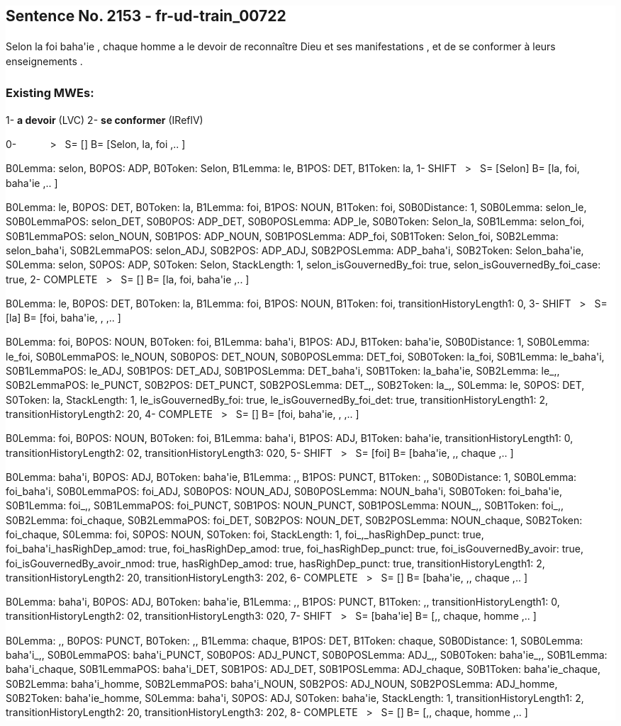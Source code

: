 ## Sentence No. 2153 - fr-ud-train_00722
Selon la foi baha'ie , chaque homme a le devoir de reconnaître Dieu et ses manifestations , et de se conformer à leurs enseignements . 
### Existing MWEs: 
1- **a devoir** (LVC)
2- **se conformer** (IReflV)

0- &nbsp;&nbsp;&nbsp;&nbsp;&nbsp;&nbsp;&nbsp;&nbsp;&nbsp;&nbsp;&nbsp;>&nbsp;&nbsp;&nbsp;S= []   B= [Selon, la, foi ,.. ]

B0Lemma: selon, B0POS: ADP, B0Token: Selon, B1Lemma: le, B1POS: DET, B1Token: la, 1- SHIFT&nbsp;&nbsp;&nbsp;>&nbsp;&nbsp;&nbsp;S= [Selon]   B= [la, foi, baha'ie ,.. ]

B0Lemma: le, B0POS: DET, B0Token: la, B1Lemma: foi, B1POS: NOUN, B1Token: foi, S0B0Distance: 1, S0B0Lemma: selon_le, S0B0LemmaPOS: selon_DET, S0B0POS: ADP_DET, S0B0POSLemma: ADP_le, S0B0Token: Selon_la, S0B1Lemma: selon_foi, S0B1LemmaPOS: selon_NOUN, S0B1POS: ADP_NOUN, S0B1POSLemma: ADP_foi, S0B1Token: Selon_foi, S0B2Lemma: selon_baha'i, S0B2LemmaPOS: selon_ADJ, S0B2POS: ADP_ADJ, S0B2POSLemma: ADP_baha'i, S0B2Token: Selon_baha'ie, S0Lemma: selon, S0POS: ADP, S0Token: Selon, StackLength: 1, selon_isGouvernedBy_foi: true, selon_isGouvernedBy_foi_case: true, 2- COMPLETE&nbsp;&nbsp;&nbsp;>&nbsp;&nbsp;&nbsp;S= []   B= [la, foi, baha'ie ,.. ]

B0Lemma: le, B0POS: DET, B0Token: la, B1Lemma: foi, B1POS: NOUN, B1Token: foi, transitionHistoryLength1: 0, 3- SHIFT&nbsp;&nbsp;&nbsp;>&nbsp;&nbsp;&nbsp;S= [la]   B= [foi, baha'ie, , ,.. ]

B0Lemma: foi, B0POS: NOUN, B0Token: foi, B1Lemma: baha'i, B1POS: ADJ, B1Token: baha'ie, S0B0Distance: 1, S0B0Lemma: le_foi, S0B0LemmaPOS: le_NOUN, S0B0POS: DET_NOUN, S0B0POSLemma: DET_foi, S0B0Token: la_foi, S0B1Lemma: le_baha'i, S0B1LemmaPOS: le_ADJ, S0B1POS: DET_ADJ, S0B1POSLemma: DET_baha'i, S0B1Token: la_baha'ie, S0B2Lemma: le_,, S0B2LemmaPOS: le_PUNCT, S0B2POS: DET_PUNCT, S0B2POSLemma: DET_,, S0B2Token: la_,, S0Lemma: le, S0POS: DET, S0Token: la, StackLength: 1, le_isGouvernedBy_foi: true, le_isGouvernedBy_foi_det: true, transitionHistoryLength1: 2, transitionHistoryLength2: 20, 4- COMPLETE&nbsp;&nbsp;&nbsp;>&nbsp;&nbsp;&nbsp;S= []   B= [foi, baha'ie, , ,.. ]

B0Lemma: foi, B0POS: NOUN, B0Token: foi, B1Lemma: baha'i, B1POS: ADJ, B1Token: baha'ie, transitionHistoryLength1: 0, transitionHistoryLength2: 02, transitionHistoryLength3: 020, 5- SHIFT&nbsp;&nbsp;&nbsp;>&nbsp;&nbsp;&nbsp;S= [foi]   B= [baha'ie, ,, chaque ,.. ]

B0Lemma: baha'i, B0POS: ADJ, B0Token: baha'ie, B1Lemma: ,, B1POS: PUNCT, B1Token: ,, S0B0Distance: 1, S0B0Lemma: foi_baha'i, S0B0LemmaPOS: foi_ADJ, S0B0POS: NOUN_ADJ, S0B0POSLemma: NOUN_baha'i, S0B0Token: foi_baha'ie, S0B1Lemma: foi_,, S0B1LemmaPOS: foi_PUNCT, S0B1POS: NOUN_PUNCT, S0B1POSLemma: NOUN_,, S0B1Token: foi_,, S0B2Lemma: foi_chaque, S0B2LemmaPOS: foi_DET, S0B2POS: NOUN_DET, S0B2POSLemma: NOUN_chaque, S0B2Token: foi_chaque, S0Lemma: foi, S0POS: NOUN, S0Token: foi, StackLength: 1, foi_,_hasRighDep_punct: true, foi_baha'i_hasRighDep_amod: true, foi_hasRighDep_amod: true, foi_hasRighDep_punct: true, foi_isGouvernedBy_avoir: true, foi_isGouvernedBy_avoir_nmod: true, hasRighDep_amod: true, hasRighDep_punct: true, transitionHistoryLength1: 2, transitionHistoryLength2: 20, transitionHistoryLength3: 202, 6- COMPLETE&nbsp;&nbsp;&nbsp;>&nbsp;&nbsp;&nbsp;S= []   B= [baha'ie, ,, chaque ,.. ]

B0Lemma: baha'i, B0POS: ADJ, B0Token: baha'ie, B1Lemma: ,, B1POS: PUNCT, B1Token: ,, transitionHistoryLength1: 0, transitionHistoryLength2: 02, transitionHistoryLength3: 020, 7- SHIFT&nbsp;&nbsp;&nbsp;>&nbsp;&nbsp;&nbsp;S= [baha'ie]   B= [,, chaque, homme ,.. ]

B0Lemma: ,, B0POS: PUNCT, B0Token: ,, B1Lemma: chaque, B1POS: DET, B1Token: chaque, S0B0Distance: 1, S0B0Lemma: baha'i_,, S0B0LemmaPOS: baha'i_PUNCT, S0B0POS: ADJ_PUNCT, S0B0POSLemma: ADJ_,, S0B0Token: baha'ie_,, S0B1Lemma: baha'i_chaque, S0B1LemmaPOS: baha'i_DET, S0B1POS: ADJ_DET, S0B1POSLemma: ADJ_chaque, S0B1Token: baha'ie_chaque, S0B2Lemma: baha'i_homme, S0B2LemmaPOS: baha'i_NOUN, S0B2POS: ADJ_NOUN, S0B2POSLemma: ADJ_homme, S0B2Token: baha'ie_homme, S0Lemma: baha'i, S0POS: ADJ, S0Token: baha'ie, StackLength: 1, transitionHistoryLength1: 2, transitionHistoryLength2: 20, transitionHistoryLength3: 202, 8- COMPLETE&nbsp;&nbsp;&nbsp;>&nbsp;&nbsp;&nbsp;S= []   B= [,, chaque, homme ,.. ]
